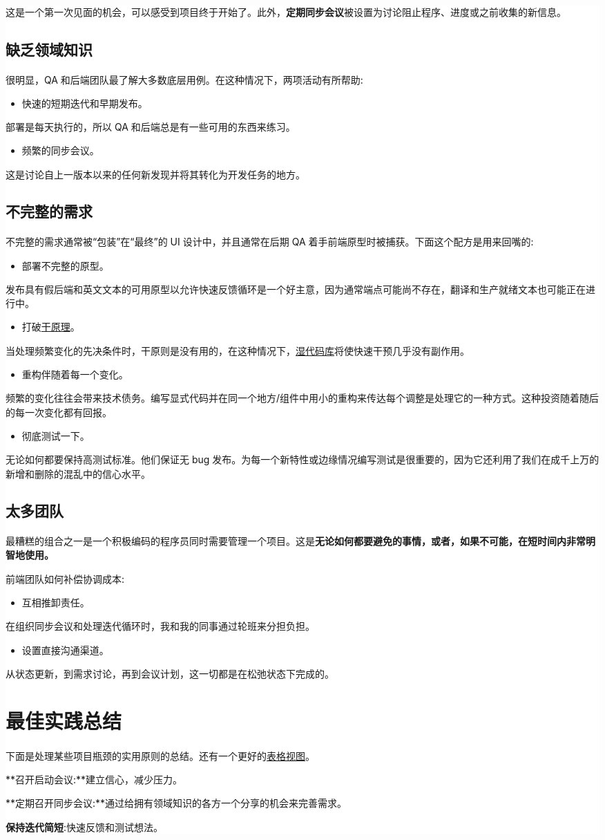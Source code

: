 这是一个第一次见面的机会，可以感受到项目终于开始了。此外，**定期同步会议**被设置为讨论阻止程序、进度或之前收集的新信息。

## 缺乏领域知识

很明显，QA 和后端团队最了解大多数底层用例。在这种情况下，两项活动有所帮助:

*   快速的短期迭代和早期发布。

部署是每天执行的，所以 QA 和后端总是有一些可用的东西来练习。

*   频繁的同步会议。

这是讨论自上一版本以来的任何新发现并将其转化为开发任务的地方。

## 不完整的需求

不完整的需求通常被“包装”在“最终”的 UI 设计中，并且通常在后期 QA 着手前端原型时被捕获。下面这个配方是用来回嘴的:

*   部署不完整的原型。

发布具有假后端和英文文本的可用原型以允许快速反馈循环是一个好主意，因为通常端点可能尚不存在，翻译和生产就绪文本也可能正在进行中。

*   打破[干原理](https://en.wikipedia.org/wiki/Don%27t_repeat_yourself)。

当处理频繁变化的先决条件时，干原则是没有用的，在这种情况下，[湿代码库](https://overreacted.io/the-wet-codebase/)将使快速干预几乎没有副作用。

*   重构伴随着每一个变化。

频繁的变化往往会带来技术债务。编写显式代码并在同一个地方/组件中用小的重构来传达每个调整是处理它的一种方式。这种投资随着随后的每一次变化都有回报。

*   彻底测试一下。

无论如何都要保持高测试标准。他们保证无 bug 发布。为每一个新特性或边缘情况编写测试是很重要的，因为它还利用了我们在成千上万的新增和删除的混乱中的信心水平。

## 太多团队

最糟糕的组合之一是一个积极编码的程序员同时需要管理一个项目。这是**无论如何都要避免的事情，或者，如果不可能，在短时间内非常明智地使用。**

前端团队如何补偿协调成本:

*   互相推卸责任。

在组织同步会议和处理迭代循环时，我和我的同事通过轮班来分担负担。

*   设置直接沟通渠道。

从状态更新，到需求讨论，再到会议计划，这一切都是在松弛状态下完成的。

# 最佳实践总结

下面是处理某些项目瓶颈的实用原则的总结。还有一个更好的[表格视图](https://webup.org/blog/the-emerging-ship/#best-practices-summary)。

**召开启动会议:**建立信心，减少压力。

**定期召开同步会议:**通过给拥有领域知识的各方一个分享的机会来完善需求。

**保持迭代简短**:快速反馈和测试想法。

